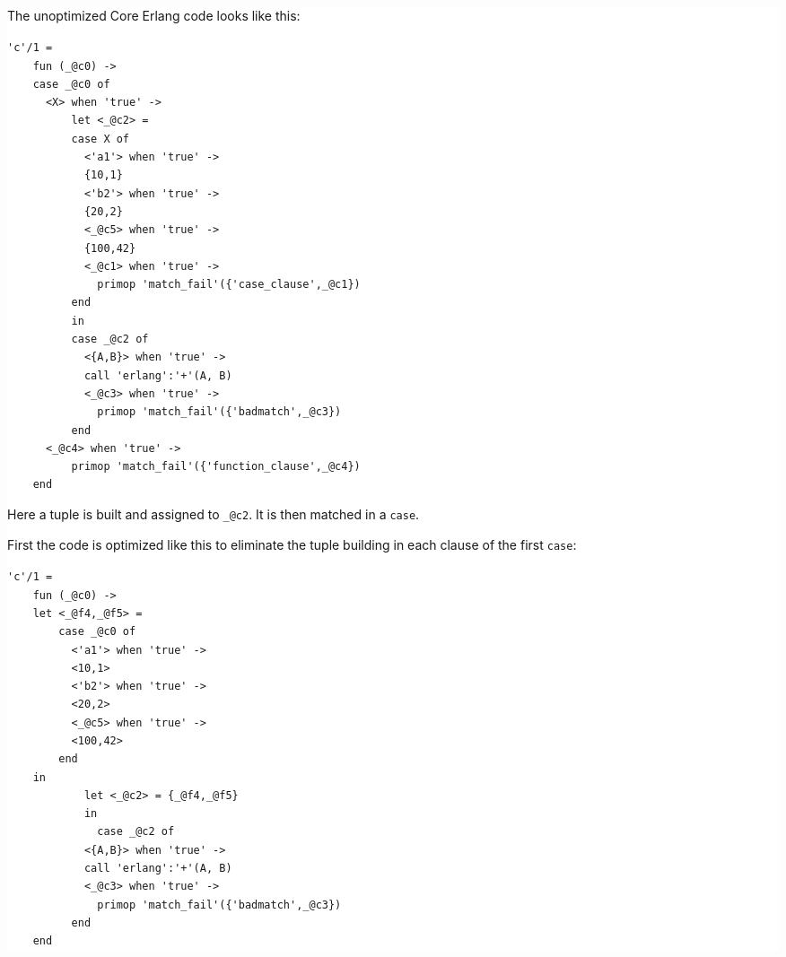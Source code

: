 The unoptimized Core Erlang code looks like this:

```
'c'/1 =
    fun (_@c0) ->
	case _@c0 of
	  <X> when 'true' ->
	      let <_@c2> =
		  case X of
		    <'a1'> when 'true' ->
			{10,1}
		    <'b2'> when 'true' ->
			{20,2}
		    <_@c5> when 'true' ->
			{100,42}
		    <_@c1> when 'true' ->
			  primop 'match_fail'({'case_clause',_@c1})
		  end
	      in
		  case _@c2 of
		    <{A,B}> when 'true' ->
			call 'erlang':'+'(A, B)
		    <_@c3> when 'true' ->
			  primop 'match_fail'({'badmatch',_@c3})
		  end
	  <_@c4> when 'true' ->
		  primop 'match_fail'({'function_clause',_@c4})
	end
```

Here a tuple is built and assigned to `_@c2`. It is then matched
in a `case`.

First the code is optimized like this to eliminate the tuple building
in each clause of the first `case`:

```
'c'/1 =
    fun (_@c0) ->
	let <_@f4,_@f5> =
	    case _@c0 of
	      <'a1'> when 'true' ->
		  <10,1>
	      <'b2'> when 'true' ->
		  <20,2>
	      <_@c5> when 'true' ->
		  <100,42>
	    end
	in
            let <_@c2> = {_@f4,_@f5}
            in
	          case _@c2 of
		    <{A,B}> when 'true' ->
			call 'erlang':'+'(A, B)
		    <_@c3> when 'true' ->
			  primop 'match_fail'({'badmatch',_@c3})
		  end
	end
```
